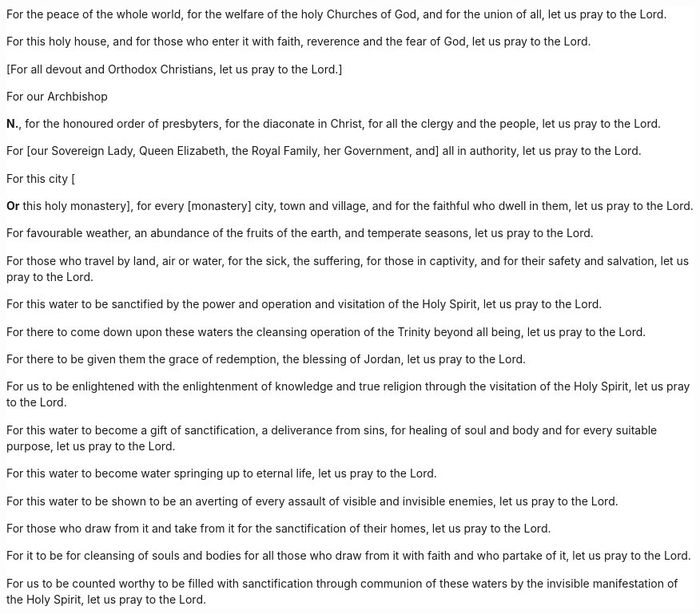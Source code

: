 For the peace of the whole world, for the welfare of the holy Churches
of God, and for the union of all, let us pray to the Lord.

For this holy house, and for those who enter it with faith, reverence
and the fear of God, let us pray to the Lord.

\[For all devout and Orthodox Christians, let us pray to the Lord.\]

For our Archbishop

**N.**, for the honoured order of presbyters, for the diaconate in
Christ, for all the clergy and the people, let us pray to the Lord.

For \[our Sovereign Lady, Queen Elizabeth, the Royal Family, her
Government, and\] all in authority, let us pray to the Lord.

For this city \[

**Or** this holy monastery\], for every \[monastery\] city, town and
village, and for the faithful who dwell in them, let us pray to the
Lord.

For favourable weather, an abundance of the fruits of the earth, and
temperate seasons, let us pray to the Lord.

For those who travel by land, air or water, for the sick, the suffering,
for those in captivity, and for their safety and salvation, let us pray
to the Lord.

For this water to be sanctified by the power and operation and
visitation of the Holy Spirit, let us pray to the Lord.

For there to come down upon these waters the cleansing operation of the
Trinity beyond all being, let us pray to the Lord.

For there to be given them the grace of redemption, the blessing of
Jordan, let us pray to the Lord.

For us to be enlightened with the enlightenment of knowledge and true
religion through the visitation of the Holy Spirit, let us pray to the
Lord.

For this water to become a gift of sanctification, a deliverance from
sins, for healing of soul and body and for every suitable purpose, let
us pray to the Lord.

For this water to become water springing up to eternal life, let us pray
to the Lord.

For this water to be shown to be an averting of every assault of visible
and invisible enemies, let us pray to the Lord.

For those who draw from it and take from it for the sanctification of
their homes, let us pray to the Lord.

For it to be for cleansing of souls and bodies for all those who draw
from it with faith and who partake of it, let us pray to the Lord.

For us to be counted worthy to be filled with sanctification through
communion of these waters by the invisible manifestation of the Holy
Spirit, let us pray to the Lord.
